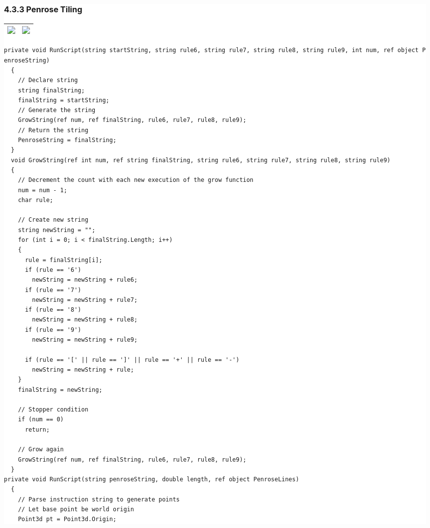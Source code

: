 
### 4.3.3 Penrose Tiling

![](penrose_var.png) |  ![](penrose_tile.png)  
---|---  
      
    
    private void RunScript(string startString, string rule6, string rule7, string rule8, string rule9, int num, ref object PenroseString)
      {
        // Declare string
        string finalString;
        finalString = startString;
        // Generate the string
        GrowString(ref num, ref finalString, rule6, rule7, rule8, rule9);
        // Return the string
        PenroseString = finalString;
      }
      void GrowString(ref int num, ref string finalString, string rule6, string rule7, string rule8, string rule9)
      {
        // Decrement the count with each new execution of the grow function
        num = num - 1;
        char rule;
    
        // Create new string
        string newString = "";
        for (int i = 0; i < finalString.Length; i++)
        {
          rule = finalString[i];
          if (rule == '6')
            newString = newString + rule6;
          if (rule == '7')
            newString = newString + rule7;
          if (rule == '8')
            newString = newString + rule8;
          if (rule == '9')
            newString = newString + rule9;
    
          if (rule == '[' || rule == ']' || rule == '+' || rule == '-')
            newString = newString + rule;
        }
        finalString = newString;
    
        // Stopper condition
        if (num == 0)
          return;
    
        // Grow again
        GrowString(ref num, ref finalString, rule6, rule7, rule8, rule9);
      }
    private void RunScript(string penroseString, double length, ref object PenroseLines)
      {
        // Parse instruction string to generate points
        // Let base point be world origin
        Point3d pt = Point3d.Origin;
    
